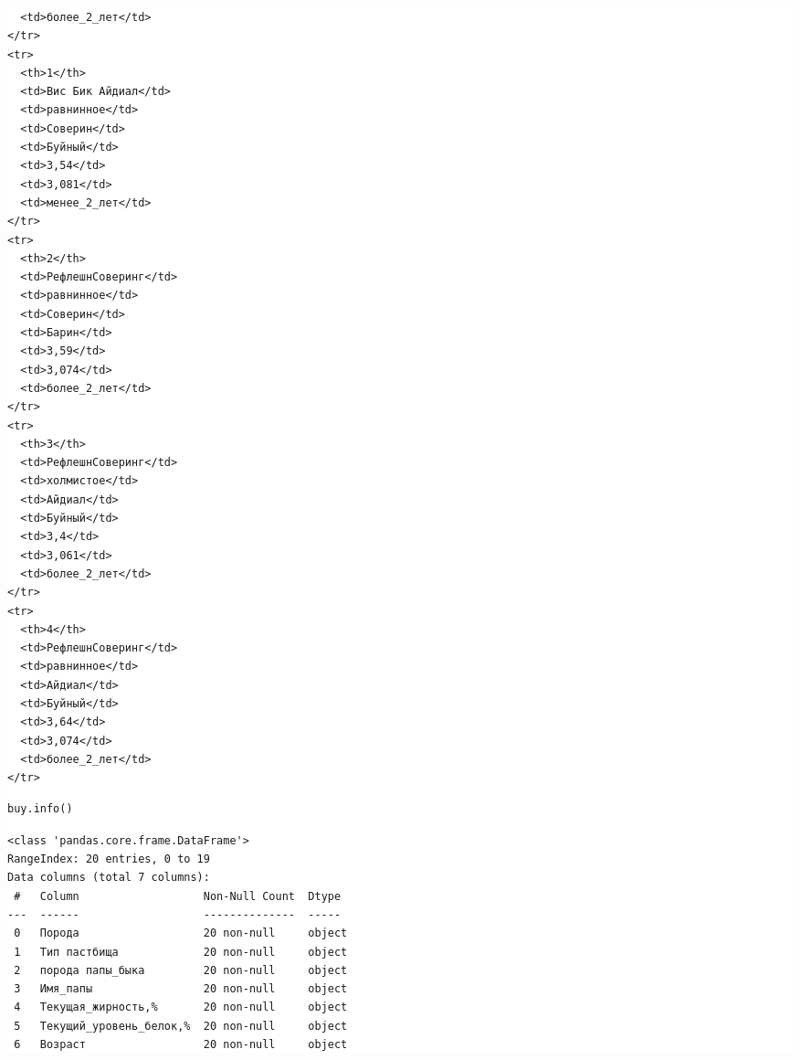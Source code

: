       <td>более_2_лет</td>
    </tr>
    <tr>
      <th>1</th>
      <td>Вис Бик Айдиал</td>
      <td>равнинное</td>
      <td>Соверин</td>
      <td>Буйный</td>
      <td>3,54</td>
      <td>3,081</td>
      <td>менее_2_лет</td>
    </tr>
    <tr>
      <th>2</th>
      <td>РефлешнСоверинг</td>
      <td>равнинное</td>
      <td>Соверин</td>
      <td>Барин</td>
      <td>3,59</td>
      <td>3,074</td>
      <td>более_2_лет</td>
    </tr>
    <tr>
      <th>3</th>
      <td>РефлешнСоверинг</td>
      <td>холмистое</td>
      <td>Айдиал</td>
      <td>Буйный</td>
      <td>3,4</td>
      <td>3,061</td>
      <td>более_2_лет</td>
    </tr>
    <tr>
      <th>4</th>
      <td>РефлешнСоверинг</td>
      <td>равнинное</td>
      <td>Айдиал</td>
      <td>Буйный</td>
      <td>3,64</td>
      <td>3,074</td>
      <td>более_2_лет</td>
    </tr>
  </tbody>
</table>
</div>




```python
buy.info()
```

    <class 'pandas.core.frame.DataFrame'>
    RangeIndex: 20 entries, 0 to 19
    Data columns (total 7 columns):
     #   Column                   Non-Null Count  Dtype 
    ---  ------                   --------------  ----- 
     0   Порода                   20 non-null     object
     1   Тип пастбища             20 non-null     object
     2   порода папы_быка         20 non-null     object
     3   Имя_папы                 20 non-null     object
     4   Текущая_жирность,%       20 non-null     object
     5   Текущий_уровень_белок,%  20 non-null     object
     6   Возраст                  20 non-null     object